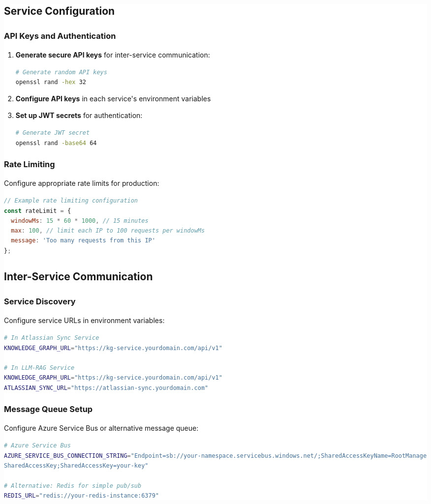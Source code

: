 ## Service Configuration

### API Keys and Authentication

1. **Generate secure API keys** for inter-service communication:
   ```bash
   # Generate random API keys
   openssl rand -hex 32
   ```

2. **Configure API keys** in each service's environment variables

3. **Set up JWT secrets** for authentication:
   ```bash
   # Generate JWT secret
   openssl rand -base64 64
   ```

### Rate Limiting

Configure appropriate rate limits for production:

```javascript
// Example rate limiting configuration
const rateLimit = {
  windowMs: 15 * 60 * 1000, // 15 minutes
  max: 100, // limit each IP to 100 requests per windowMs
  message: 'Too many requests from this IP'
};
```

## Inter-Service Communication

### Service Discovery

Configure service URLs in environment variables:

```bash
# In Atlassian Sync Service
KNOWLEDGE_GRAPH_URL="https://kg-service.yourdomain.com/api/v1"

# In LLM-RAG Service
KNOWLEDGE_GRAPH_URL="https://kg-service.yourdomain.com/api/v1"
ATLASSIAN_SYNC_URL="https://atlassian-sync.yourdomain.com"
```

### Message Queue Setup

Configure Azure Service Bus or alternative message queue:

```bash
# Azure Service Bus
AZURE_SERVICE_BUS_CONNECTION_STRING="Endpoint=sb://your-namespace.servicebus.windows.net/;SharedAccessKeyName=RootManageSharedAccessKey;SharedAccessKey=your-key"

# Alternative: Redis for simple pub/sub
REDIS_URL="redis://your-redis-instance:6379"
```
